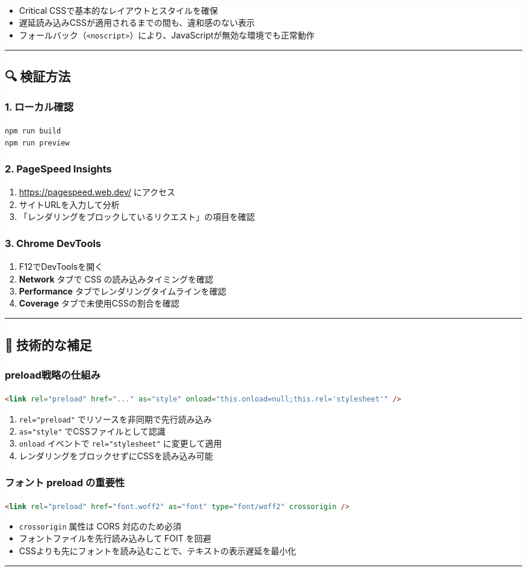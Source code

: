 - Critical CSSで基本的なレイアウトとスタイルを確保
- 遅延読み込みCSSが適用されるまでの間も、違和感のない表示
- フォールバック（`<noscript>`）により、JavaScriptが無効な環境でも正常動作

---

## 🔍 検証方法

### 1. ローカル確認

```bash
npm run build
npm run preview
```

### 2. PageSpeed Insights

1. https://pagespeed.web.dev/ にアクセス
2. サイトURLを入力して分析
3. 「レンダリングをブロックしているリクエスト」の項目を確認

### 3. Chrome DevTools

1. F12でDevToolsを開く
2. **Network** タブで CSS の読み込みタイミングを確認
3. **Performance** タブでレンダリングタイムラインを確認
4. **Coverage** タブで未使用CSSの割合を確認

---

## 📝 技術的な補足

### preload戦略の仕組み

```html
<link rel="preload" href="..." as="style" onload="this.onload=null;this.rel='stylesheet'" />
```

1. `rel="preload"` でリソースを非同期で先行読み込み
2. `as="style"` でCSSファイルとして認識
3. `onload` イベントで `rel="stylesheet"` に変更して適用
4. レンダリングをブロックせずにCSSを読み込み可能

### フォント preload の重要性

```html
<link rel="preload" href="font.woff2" as="font" type="font/woff2" crossorigin />
```

- `crossorigin` 属性は CORS 対応のため必須
- フォントファイルを先行読み込みして FOIT を回避
- CSSよりも先にフォントを読み込むことで、テキストの表示遅延を最小化

---
